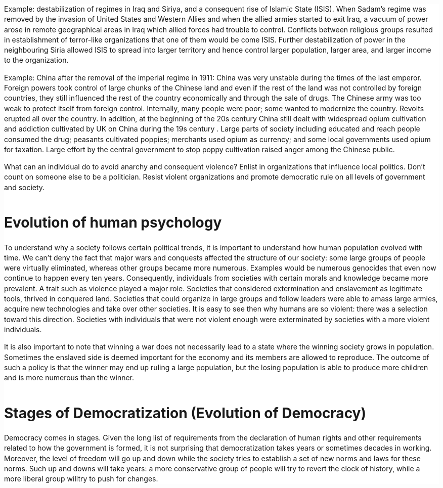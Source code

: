Example: destabilization of regimes in Iraq and Siriya, and a consequent rise of Islamic State (ISIS). When Sadam’s regime was removed by the invasion of United States and Western Allies and when the allied armies started to exit Iraq, a vacuum of power arose in remote geographical areas in Iraq which allied forces had trouble to control. Conflicts between religious groups resulted in establishment of terror-like organizations that one of them would be come ISIS. Further destabilization of power in the neighbouring Siria allowed ISIS to spread into larger territory and hence control larger population, larger area, and larger income to the organization. 

Example: China after the removal of the imperial regime in 1911: 
China was very unstable during the times of the last emperor. Foreign powers took control of large chunks of the Chinese land and even if the rest of the land was not controlled by foreign countries, they still influenced the rest of the country economically and through the sale of drugs. The Chinese army was too weak to protect itself from foreign control. Internally, many people were poor; some wanted to modernize the country. Revolts erupted all over the country. 
In addition, at the beginning of the 20s century China still dealt with widespread opium cultivation and addiction cultivated by UK on China during the 19s century . Large parts of society including educated and reach people consumed the drug; peasants cultivated poppies; merchants used opium as currency; and some local governments used opium for taxation. Large effort by the central government to stop poppy cultivation raised anger among the Chinese public. 

What can an individual do to avoid anarchy and consequent violence?
Enlist in organizations that influence local politics. Don’t count on someone else to be a politician. Resist violent organizations and promote democratic rule on all levels of government and society. 


# Evolution of human psychology

To understand why a society follows certain political trends, it is important to understand how human population evolved with time. We can’t deny the fact that major wars and conquests affected the structure of our society: some large groups of people were virtually eliminated, whereas other groups became more numerous. Examples would be numerous genocides that even now continue to happen every ten years. Consequently, individuals from societies with certain morals and knowledge became more prevalent. A trait such as violence played a major role. Societies that considered extermination and enslavement as legitimate tools, thrived in conquered land. Societies that could organize in large groups and follow leaders were able to amass large armies, acquire new technologies and take over other societies.
It is easy to see then why humans are so violent: there was a selection toward this direction. Societies with individuals that were not violent enough were exterminated by societies with a more violent individuals. 

It is also important to note that winning a war does not necessarily lead to a state where the winning society grows in population. Sometimes the enslaved side is deemed important for the economy and its members are allowed to reproduce. The outcome of such a policy is that the winner may end up ruling a large population, but the losing population is able to produce more children and is more numerous than the winner. 
 


# Stages of Democratization (Evolution of Democracy) 

Democracy comes in stages. Given the long list of requirements from the declaration of human rights and other requirements related to how the government is formed, it is not surprising that democratization takes years or sometimes decades in working. 
Moreover, the level of freedom will go up and down while the society tries to establish a set of new norms and laws for these norms. Such up and downs will take years: a more conservative group of people will try to revert the clock of history, while a more liberal group willtry to push for changes.
